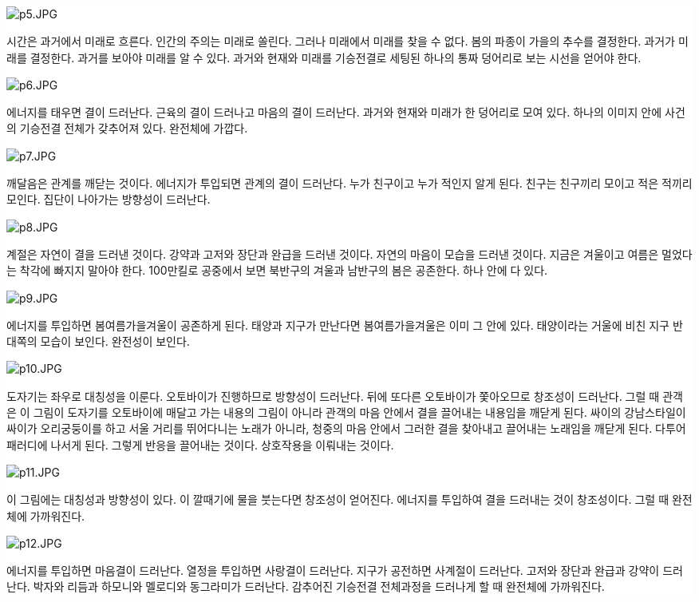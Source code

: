

 
<img alt="p5.JPG" src="assets/attach/images/198/605/281/p5.JPG" width="700" height="517" /> 

 시간은 과거에서 미래로 흐른다. 인간의 주의는 미래로 쏠린다. 그러나 미래에서 미래를 찾을 수 없다. 봄의 파종이 가을의 추수를 결정한다. 과거가 미래를 결정한다. 과거를 보아야 미래를 알 수 있다. 과거와 현재와 미래를 기승전결로 세팅된 하나의 통짜 덩어리로 보는 시선을 얻어야 한다. 



 
<img alt="p6.JPG" src="assets/attach/images/198/605/281/p6.JPG" width="600" height="786" /> 

 에너지를 태우면 결이 드러난다. 근육의 결이 드러나고 마음의 결이 드러난다. 과거와 현재와 미래가 한 덩어리로 모여 있다. 하나의 이미지 안에 사건의 기승전결 전체가 갖추어져 있다. 완전체에 가깝다. 



 
<img alt="p7.JPG" src="assets/attach/images/198/605/281/p7.JPG" width="500" height="527" /> 

 깨달음은 관계를 깨닫는 것이다. 에너지가 투입되면 관계의 결이 드러난다. 누가 친구이고 누가 적인지 알게 된다. 친구는 친구끼리 모이고 적은 적끼리 모인다. 집단이 나아가는 방향성이 드러난다. 



 
<img alt="p8.JPG" src="assets/attach/images/198/605/281/p8.JPG" width="460" height="484" /> 

 계절은 자연이 결을 드러낸 것이다. 강약과 고저와 장단과 완급을 드러낸 것이다. 자연의 마음이 모습을 드러낸 것이다. 지금은 겨울이고 여름은 멀었다는 착각에 빠지지 말아야 한다. 100만킬로 공중에서 보면 북반구의 겨울과 남반구의 봄은 공존한다. 하나 안에 다 있다. 



 
<img alt="p9.JPG" src="assets/attach/images/198/605/281/p9.JPG" width="1024" height="617" /> 

 에너지를 투입하면 봄여름가을겨울이 공존하게 된다. 태양과 지구가 만난다면 봄여름가을겨울은 이미 그 안에 있다. 태양이라는 거울에 비친 지구 반대쪽의 모습이 보인다. 완전성이 보인다. 



 
<img alt="p10.JPG" src="assets/attach/images/198/605/281/p10.JPG" width="700" height="501" /> 

 도자기는 좌우로 대칭성을 이룬다. 오토바이가 진행하므로 방향성이 드러난다. 뒤에 또다른 오토바이가 쫓아오므로 창조성이 드러난다. 그럴 때 관객은 이 그림이 도자기를 오토바이에 매달고 가는 내용의 그림이 아니라 관객의 마음 안에서 결을 끌어내는 내용임을 깨닫게 된다. 싸이의 강남스타일이 싸이가 오리궁둥이를 하고 서울 거리를 뛰어다니는 노래가 아니라, 청중의 마음 안에서 그러한 결을 찾아내고 끌어내는 노래임을 깨닫게 된다. 다투어 패러디에 나서게 된다. 그렇게 반응을 끌어내는 것이다. 상호작용을 이뤄내는 것이다. 



 
<img alt="p11.JPG" src="assets/attach/images/198/605/281/p11.JPG" width="484" height="503" /> 

 이 그림에는 대칭성과 방향성이 있다. 이 깔때기에 물을 붓는다면 창조성이 얻어진다. 에너지를 투입하여 결을 드러내는 것이 창조성이다. 그럴 때 완전체에 가까워진다. 



 
<img alt="p12.JPG" src="assets/attach/images/198/605/281/p12.JPG" width="700" height="496" /> 

 에너지를 투입하면 마음결이 드러난다. 열정을 투입하면 사랑결이 드러난다. 지구가 공전하면 사계절이 드러난다. 고저와 장단과 완급과 강약이 드러난다. 박자와 리듬과 하모니와 멜로디와 동그라미가 드러난다. 감추어진 기승전결 전체과정을 드러나게 할 때 완전체에 가까워진다. 
